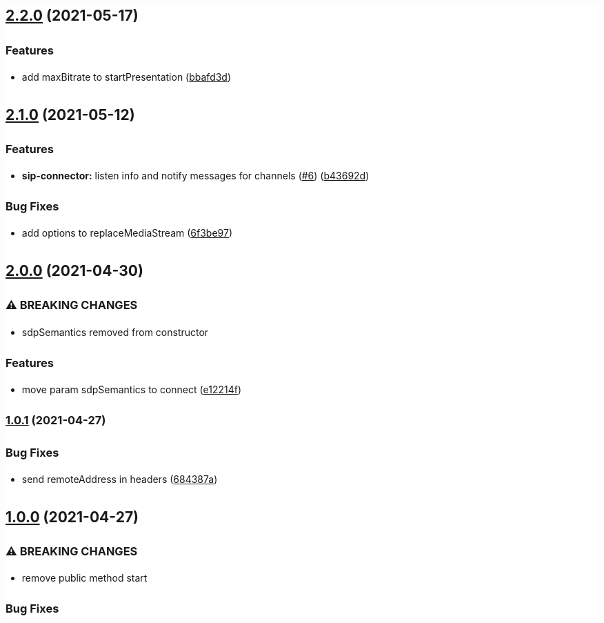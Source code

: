 ## [2.2.0](https://github.com/Krivega/sip-connector/compare/v2.1.0...v2.2.0) (2021-05-17)

### Features

- add maxBitrate to startPresentation ([bbafd3d](https://github.com/Krivega/sip-connector/commit/bbafd3de8b1d1bb49ef7271aa6b0a04d8a2d5132))

## [2.1.0](https://github.com/Krivega/sip-connector/compare/v2.0.0...v2.1.0) (2021-05-12)

### Features

- **sip-connector:** listen info and notify messages for channels ([#6](https://github.com/Krivega/sip-connector/issues/6)) ([b43692d](https://github.com/Krivega/sip-connector/commit/b43692d8e6f12ab1540c3d9757a389c1cc992b78))

### Bug Fixes

- add options to replaceMediaStream ([6f3be97](https://github.com/Krivega/sip-connector/commit/6f3be97fd40858667c04e02f45d6a947fbd10cd6))

## [2.0.0](https://github.com/Krivega/sip-connector/compare/v1.0.1...v2.0.0) (2021-04-30)

### ⚠ BREAKING CHANGES

- sdpSemantics removed from constructor

### Features

- move param sdpSemantics to connect ([e12214f](https://github.com/Krivega/sip-connector/commit/e12214f1cb806733b733ebf66897fff1407c5bb2))

### [1.0.1](https://github.com/Krivega/sip-connector/compare/v1.0.0...v1.0.1) (2021-04-27)

### Bug Fixes

- send remoteAddress in headers ([684387a](https://github.com/Krivega/sip-connector/commit/684387aee65798009acf376b8e4884daa28f98ec))

## [1.0.0](https://github.com/Krivega/sip-connector/compare/v0.1.4...v1.0.0) (2021-04-27)

### ⚠ BREAKING CHANGES

- remove public method start

### Bug Fixes
